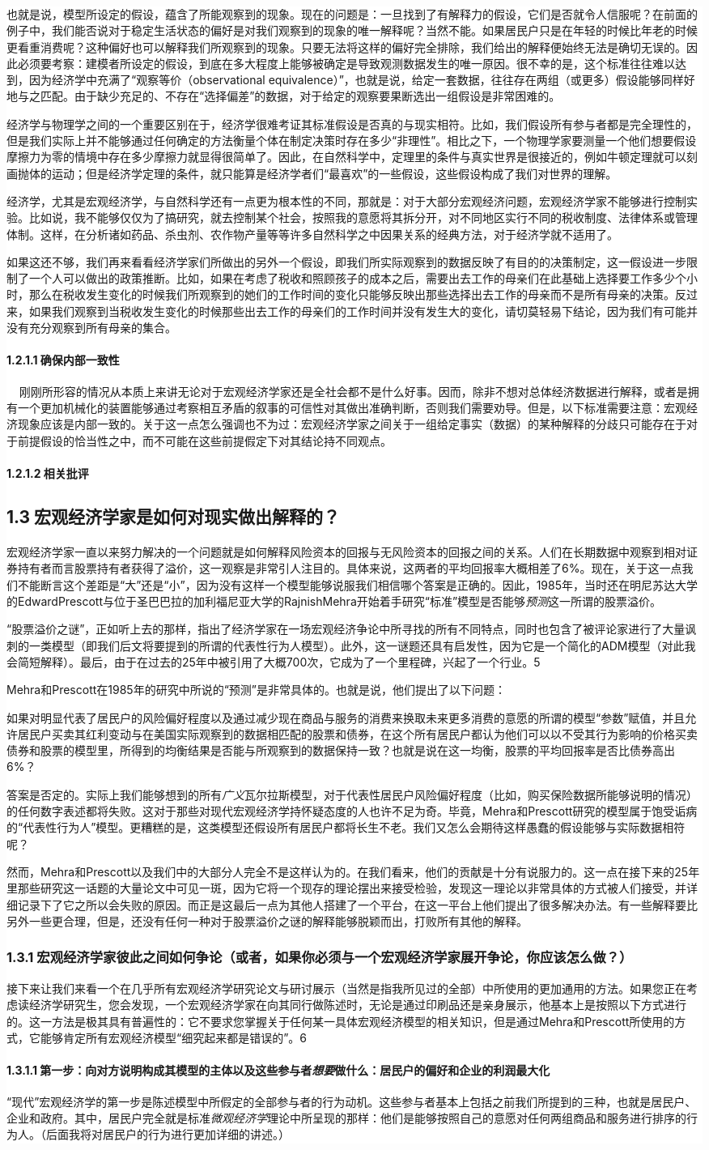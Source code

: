 也就是说，模型所设定的假设，蕴含了所能观察到的现象。现在的问题是：一旦找到了有解释力的假设，它们是否就令人信服呢？在前面的例子中，我们能否说对于稳定生活状态的偏好是对我们观察到的现象的唯一解释呢？当然不能。如果居民户只是在年轻的时候比年老的时候更看重消费呢？这种偏好也可以解释我们所观察到的现象。只要无法将这样的偏好完全排除，我们给出的解释便始终无法是确切无误的。因此必须要考察：建模者所设定的假设，到底在多大程度上能够被确定是导致观测数据发生的唯一原因。很不幸的是，这个标准往往难以达到，因为经济学中充满了“观察等价（observational equivalence）”，也就是说，给定一套数据，往往存在两组（或更多）假设能够同样好地与之匹配。由于缺少充足的、不存在“选择偏差”的数据，对于给定的观察要果断选出一组假设是非常困难的。

经济学与物理学之间的一个重要区别在于，经济学很难考证其标准假设是否真的与现实相符。比如，我们假设所有参与者都是完全理性的，但是我们实际上并不能够通过任何确定的方法衡量个体在制定决策时存在多少“非理性”。相比之下，一个物理学家要测量一个他们想要假设摩擦力为零的情境中存在多少摩擦力就显得很简单了。因此，在自然科学中，定理里的条件与真实世界是很接近的，例如牛顿定理就可以刻画抛体的运动；但是经济学定理的条件，就只能算是经济学者们“最喜欢”的一些假设，这些假设构成了我们对世界的理解。

经济学，尤其是宏观经济学，与自然科学还有一点更为根本性的不同，那就是：对于大部分宏观经济问题，宏观经济学家不能够进行控制实验。比如说，我不能够仅仅为了搞研究，就去控制某个社会，按照我的意愿将其拆分开，对不同地区实行不同的税收制度、法律体系或管理体制。这样，在分析诸如药品、杀虫剂、农作物产量等等许多自然科学之中因果关系的经典方法，对于经济学就不适用了。

如果这还不够，我们再来看看经济学家们所做出的另外一个假设，即我们所实际观察到的数据反映了有目的的决策制定，这一假设进一步限制了一个人可以做出的政策推断。比如，如果在考虑了税收和照顾孩子的成本之后，需要出去工作的母亲们在此基础上选择要工作多少个小时，那么在税收发生变化的时候我们所观察到的她们的工作时间的变化只能够反映出那些选择出去工作的母亲而不是所有母亲的决策。反过来，如果我们观察到当税收发生变化的时候那些出去工作的母亲们的工作时间并没有发生大的变化，请切莫轻易下结论，因为我们有可能并没有充分观察到所有母亲的集合。

#### 1.2.1.1 确保内部一致性

    刚刚所形容的情况从本质上来讲无论对于宏观经济学家还是全社会都不是什么好事。因而，除非不想对总体经济数据进行解释，或者是拥有一个更加机械化的装置能够通过考察相互矛盾的叙事的可信性对其做出准确判断，否则我们需要劝导。但是，以下标准需要注意：宏观经济现象应该是内部一致的。关于这一点怎么强调也不为过：宏观经济学家之间关于一组给定事实（数据）的某种解释的分歧只可能存在于对于前提假设的恰当性之中，而不可能在这些前提假定下对其结论持不同观点。

#### 1.2.1.2 相关批评

## 1.3 宏观经济学家是如何对现实做出解释的？

宏观经济学家一直以来努力解决的一个问题就是如何解释风险资本的回报与无风险资本的回报之间的关系。人们在长期数据中观察到相对证券持有者而言股票持有者获得了溢价，这一观察是非常引人注目的。具体来说，这两者的平均回报率大概相差了6%。现在，关于这一点我们不能断言这个差距是“大”还是“小”，因为没有这样一个模型能够说服我们相信哪个答案是正确的。因此，1985年，当时还在明尼苏达大学的EdwardPrescott与位于圣巴巴拉的加利福尼亚大学的RajnishMehra开始着手研究“标准”模型是否能够*预测*这一所谓的股票溢价。

“股票溢价之谜”，正如听上去的那样，指出了经济学家在一场宏观经济争论中所寻找的所有不同特点，同时也包含了被评论家进行了大量讽刺的一类模型（即我们后文将要提到的所谓的代表性行为人模型）。此外，这一谜题还具有启发性，因为它是一个简化的ADM模型（对此我会简短解释）。最后，由于在过去的25年中被引用了大概700次，它成为了一个里程碑，兴起了一个行业。5

Mehra和Prescott在1985年的研究中所说的“预测”是非常具体的。也就是说，他们提出了以下问题：

如果对明显代表了居民户的风险偏好程度以及通过减少现在商品与服务的消费来换取未来更多消费的意愿的所谓的模型“参数”赋值，并且允许居民户买卖其红利变动与在美国实际观察到的数据相匹配的股票和债券，在这个所有居民户都认为他们可以以不受其行为影响的价格买卖债券和股票的模型里，所得到的均衡结果是否能与所观察到的数据保持一致？也就是说在这一均衡，股票的平均回报率是否比债券高出6%？

答案是否定的。实际上我们能够想到的所有*广义*瓦尔拉斯模型，对于代表性居民户风险偏好程度（比如，购买保险数据所能够说明的情况）的任何数字表述都将失败。这对于那些对现代宏观经济学持怀疑态度的人也许不足为奇。毕竟，Mehra和Prescott研究的模型属于饱受诟病的“代表性行为人”模型。更糟糕的是，这类模型还假设所有居民户都将长生不老。我们又怎么会期待这样愚蠢的假设能够与实际数据相符呢？

然而，Mehra和Prescott以及我们中的大部分人完全不是这样认为的。在我们看来，他们的贡献是十分有说服力的。这一点在接下来的25年里那些研究这一话题的大量论文中可见一斑，因为它将一个现存的理论摆出来接受检验，发现这一理论以非常具体的方式被人们接受，并详细记录下了它之所以会失败的原因。而正是这最后一点为其他人搭建了一个平台，在这一平台上他们提出了很多解决办法。有一些解释要比另外一些更合理，但是，还没有任何一种对于股票溢价之谜的解释能够脱颖而出，打败所有其他的解释。

### 1.3.1 宏观经济学家彼此之间如何争论（或者，如果你必须与一个宏观经济学家展开争论，你应该怎么做？）

接下来让我们来看一个在几乎所有宏观经济学研究论文与研讨展示（当然是指我所见过的全部）中所使用的更加通用的方法。如果您正在考虑读经济学研究生，您会发现，一个宏观经济学家在向其同行做陈述时，无论是通过印刷品还是亲身展示，他基本上是按照以下方式进行的。这一方法是极其具有普遍性的：它不要求您掌握关于任何某一具体宏观经济模型的相关知识，但是通过Mehra和Prescott所使用的方式，它能够肯定所有宏观经济模型“细究起来都是错误的”。6

#### 1.3.1.1 第一步：向对方说明构成其模型的主体以及这些参与者*想要*做什么：居民户的偏好和企业的利润最大化

“现代”宏观经济学的第一步是陈述模型中所假定的全部参与者的行为动机。这些参与者基本上包括之前我们所提到的三种，也就是居民户、企业和政府。其中，居民户完全就是标准*微观经济学*理论中所呈现的那样：他们是能够按照自己的意愿对任何两组商品和服务进行排序的行为人。（后面我将对居民户的行为进行更加详细的讲述。）
